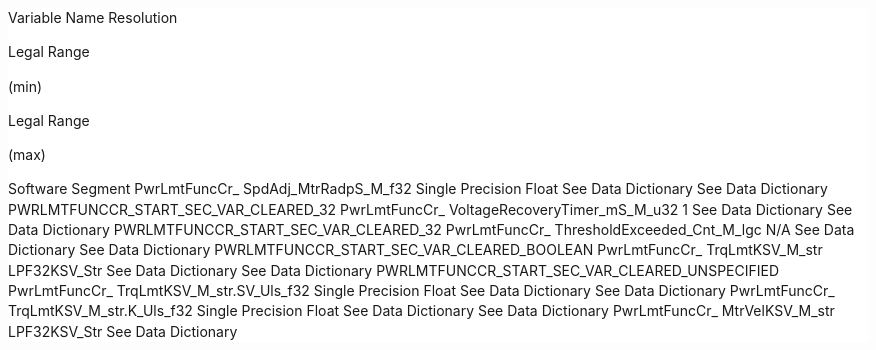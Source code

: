 <col style="width: 31%" />
<col style="width: 16%" />
<col style="width: 13%" />
<col style="width: 13%" />
<col style="width: 25%" />
</colgroup>
<thead>
<tr class="header">
<th>Variable Name</th>
<th>Resolution</th>
<th><p>Legal Range</p>
<p>(min)</p></th>
<th><p>Legal Range</p>
<p>(max)</p></th>
<th>Software Segment</th>
</tr>
</thead>
<tbody>
<tr class="odd">
<td>PwrLmtFuncCr_ SpdAdj_MtrRadpS_M_f32</td>
<td>Single Precision Float</td>
<td>See Data Dictionary</td>
<td>See Data Dictionary</td>
<td>PWRLMTFUNCCR_START_SEC_VAR_CLEARED_32</td>
</tr>
<tr class="even">
<td>PwrLmtFuncCr_ VoltageRecoveryTimer_mS_M_u32</td>
<td>1</td>
<td>See Data Dictionary</td>
<td>See Data Dictionary</td>
<td>PWRLMTFUNCCR_START_SEC_VAR_CLEARED_32</td>
</tr>
<tr class="odd">
<td>PwrLmtFuncCr_ ThresholdExceeded_Cnt_M_lgc</td>
<td>N/A</td>
<td>See Data Dictionary</td>
<td>See Data Dictionary</td>
<td>PWRLMTFUNCCR_START_SEC_VAR_CLEARED_BOOLEAN</td>
</tr>
<tr class="even">
<td> PwrLmtFuncCr_ TrqLmtKSV_M_str</td>
<td>LPF32KSV_Str</td>
<td>See Data Dictionary</td>
<td>See Data Dictionary</td>
<td>PWRLMTFUNCCR_START_SEC_VAR_CLEARED_UNSPECIFIED</td>
</tr>
<tr class="odd">
<td>PwrLmtFuncCr_ TrqLmtKSV_M_str.SV_Uls_f32</td>
<td>Single Precision Float</td>
<td>See Data Dictionary</td>
<td>See Data Dictionary</td>
<td></td>
</tr>
<tr class="even">
<td>PwrLmtFuncCr_ TrqLmtKSV_M_str.K_Uls_f32</td>
<td>Single Precision Float</td>
<td>See Data Dictionary</td>
<td>See Data Dictionary</td>
<td></td>
</tr>
<tr class="odd">
<td>PwrLmtFuncCr_ MtrVelKSV_M_str</td>
<td>LPF32KSV_Str</td>
<td>See Data Dictionary</td>